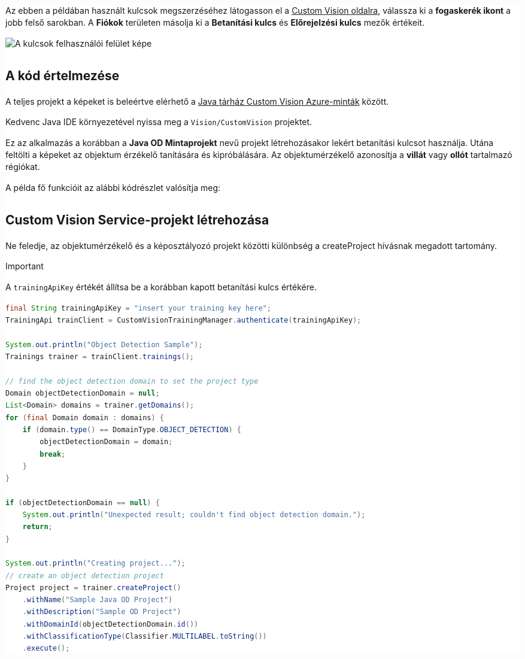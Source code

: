 Az ebben a példában használt kulcsok megszerzéséhez látogasson el a [Custom Vision oldalra](https://customvision.ai), válassza ki a __fogaskerék ikont__ a jobb felső sarokban. A __Fiókok__ területen másolja ki a __Betanítási kulcs__ és __Előrejelzési kulcs__ mezők értékeit.

![A kulcsok felhasználói felület képe](./media/python-tutorial/training-prediction-keys.png)

## <a name="understand-the-code"></a>A kód értelmezése

A teljes projekt a képeket is beleértve elérhető a [Java tárház Custom Vision Azure-minták](https://github.com/Azure-Samples/cognitive-services-java-sdk-samples/tree/master) között. 

Kedvenc Java IDE környezetével nyissa meg a `Vision/CustomVision` projektet. 

Ez az alkalmazás a korábban a __Java OD Mintaprojekt__ nevű projekt létrehozásakor lekért betanítási kulcsot használja. Utána feltölti a képeket az objektum érzékelő tanítására és kipróbálására. Az objektumérzékelő azonosítja a __villát__ vagy __ollót__ tartalmazó régiókat.

A példa fő funkcióit az alábbi kódrészlet valósítja meg:

## <a name="create-a-custom-vision-service-project"></a>Custom Vision Service-projekt létrehozása

Ne feledje, az objektumérzékelő és a képosztályozó projekt közötti különbség a createProject hívásnak megadott tartomány.

> [!IMPORTANT]
> A `trainingApiKey` értékét állítsa be a korábban kapott betanítási kulcs értékére.

```java
final String trainingApiKey = "insert your training key here";
TrainingApi trainClient = CustomVisionTrainingManager.authenticate(trainingApiKey);

System.out.println("Object Detection Sample");
Trainings trainer = trainClient.trainings();

// find the object detection domain to set the project type
Domain objectDetectionDomain = null;
List<Domain> domains = trainer.getDomains();
for (final Domain domain : domains) {
    if (domain.type() == DomainType.OBJECT_DETECTION) {
        objectDetectionDomain = domain;
        break;
    }
}

if (objectDetectionDomain == null) {
    System.out.println("Unexpected result; couldn't find object detection domain.");
    return;
}

System.out.println("Creating project...");
// create an object detection project
Project project = trainer.createProject()
    .withName("Sample Java OD Project")
    .withDescription("Sample OD Project")
    .withDomainId(objectDetectionDomain.id())
    .withClassificationType(Classifier.MULTILABEL.toString())
    .execute();
```
